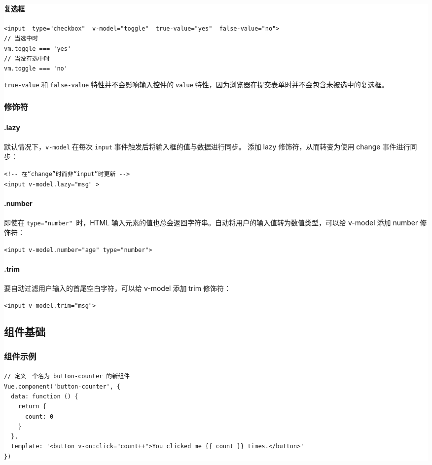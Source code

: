 #### 复选框

```
<input  type="checkbox"  v-model="toggle"  true-value="yes"  false-value="no">
// 当选中时
vm.toggle === 'yes'
// 当没有选中时
vm.toggle === 'no'
```

`true-value` 和 `false-value` 特性并不会影响输入控件的 `value` 特性，因为浏览器在提交表单时并不会包含未被选中的复选框。 

### 修饰符

#### .lazy

默认情况下，`v-model` 在每次 `input` 事件触发后将输入框的值与数据进行同步。 添加 lazy 修饰符，从而转变为使用 change 事件进行同步：

```
<!-- 在“change”时而非“input”时更新 -->
<input v-model.lazy="msg" >
```

#### .number

即使在 `type="number" `时，HTML 输入元素的值也总会返回字符串。自动将用户的输入值转为数值类型，可以给 v-model 添加 number 修饰符：

```
<input v-model.number="age" type="number">
```

#### .trim

要自动过滤用户输入的首尾空白字符，可以给 v-model 添加 trim 修饰符：

```
<input v-model.trim="msg">
```



## 组件基础

### 组件示例

```
// 定义一个名为 button-counter 的新组件
Vue.component('button-counter', {
  data: function () {
    return {
      count: 0
    }
  },
  template: '<button v-on:click="count++">You clicked me {{ count }} times.</button>'
})
```
